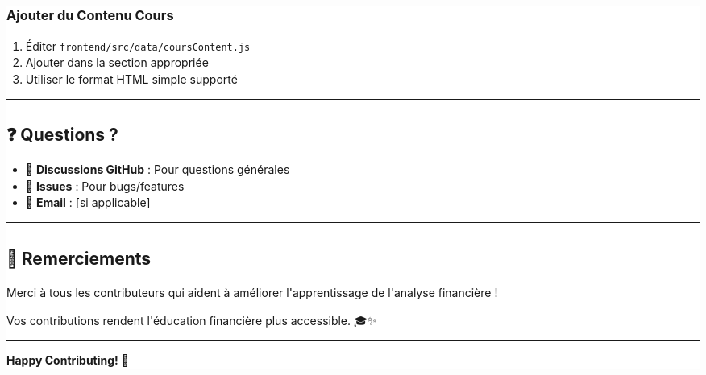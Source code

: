 ### Ajouter du Contenu Cours

1. Éditer `frontend/src/data/coursContent.js`
2. Ajouter dans la section appropriée
3. Utiliser le format HTML simple supporté

---

## ❓ Questions ?

- 💬 **Discussions GitHub** : Pour questions générales
- 🐛 **Issues** : Pour bugs/features
- 📧 **Email** : [si applicable]

---

## 🙏 Remerciements

Merci à tous les contributeurs qui aident à améliorer l'apprentissage de l'analyse financière !

Vos contributions rendent l'éducation financière plus accessible. 🎓✨

---

**Happy Contributing!** 🚀
